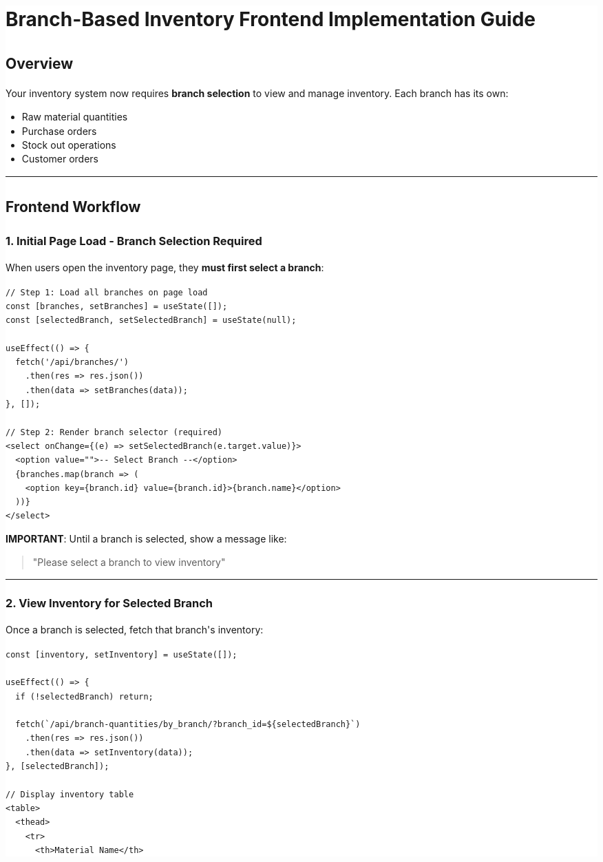 # Branch-Based Inventory Frontend Implementation Guide

## Overview
Your inventory system now requires **branch selection** to view and manage inventory. Each branch has its own:
- Raw material quantities
- Purchase orders
- Stock out operations
- Customer orders

---

## Frontend Workflow

### 1. Initial Page Load - Branch Selection Required

When users open the inventory page, they **must first select a branch**:

```tsx
// Step 1: Load all branches on page load
const [branches, setBranches] = useState([]);
const [selectedBranch, setSelectedBranch] = useState(null);

useEffect(() => {
  fetch('/api/branches/')
    .then(res => res.json())
    .then(data => setBranches(data));
}, []);

// Step 2: Render branch selector (required)
<select onChange={(e) => setSelectedBranch(e.target.value)}>
  <option value="">-- Select Branch --</option>
  {branches.map(branch => (
    <option key={branch.id} value={branch.id}>{branch.name}</option>
  ))}
</select>
```

**IMPORTANT**: Until a branch is selected, show a message like:
> "Please select a branch to view inventory"

---

### 2. View Inventory for Selected Branch

Once a branch is selected, fetch that branch's inventory:

```tsx
const [inventory, setInventory] = useState([]);

useEffect(() => {
  if (!selectedBranch) return;
  
  fetch(`/api/branch-quantities/by_branch/?branch_id=${selectedBranch}`)
    .then(res => res.json())
    .then(data => setInventory(data));
}, [selectedBranch]);

// Display inventory table
<table>
  <thead>
    <tr>
      <th>Material Name</th>
```